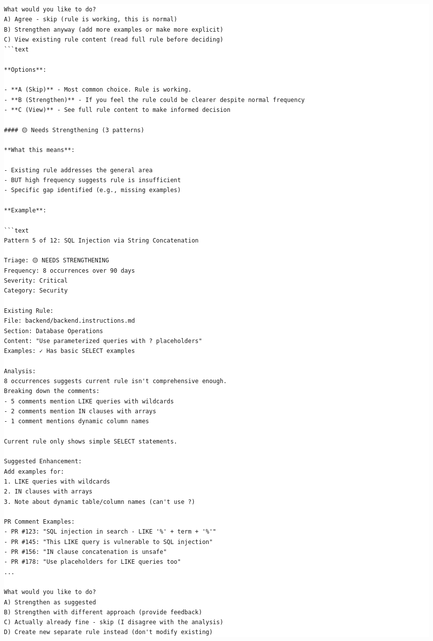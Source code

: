 ```text
What would you like to do?
A) Agree - skip (rule is working, this is normal)
B) Strengthen anyway (add more examples or make more explicit)
C) View existing rule content (read full rule before deciding)
```text

**Options**:

- **A (Skip)** - Most common choice. Rule is working.
- **B (Strengthen)** - If you feel the rule could be clearer despite normal frequency
- **C (View)** - See full rule content to make informed decision

#### 🟡 Needs Strengthening (3 patterns)

**What this means**:

- Existing rule addresses the general area
- BUT high frequency suggests rule is insufficient
- Specific gap identified (e.g., missing examples)

**Example**:

```text
Pattern 5 of 12: SQL Injection via String Concatenation

Triage: 🟡 NEEDS STRENGTHENING
Frequency: 8 occurrences over 90 days
Severity: Critical
Category: Security

Existing Rule:
File: backend/backend.instructions.md
Section: Database Operations
Content: "Use parameterized queries with ? placeholders"
Examples: ✓ Has basic SELECT examples

Analysis:
8 occurrences suggests current rule isn't comprehensive enough.
Breaking down the comments:
- 5 comments mention LIKE queries with wildcards
- 2 comments mention IN clauses with arrays
- 1 comment mentions dynamic column names

Current rule only shows simple SELECT statements.

Suggested Enhancement:
Add examples for:
1. LIKE queries with wildcards
2. IN clauses with arrays
3. Note about dynamic table/column names (can't use ?)

PR Comment Examples:
- PR #123: "SQL injection in search - LIKE '%' + term + '%'"
- PR #145: "This LIKE query is vulnerable to SQL injection"
- PR #156: "IN clause concatenation is unsafe"
- PR #178: "Use placeholders for LIKE queries too"
...

What would you like to do?
A) Strengthen as suggested
B) Strengthen with different approach (provide feedback)
C) Actually already fine - skip (I disagree with the analysis)
D) Create new separate rule instead (don't modify existing)
```